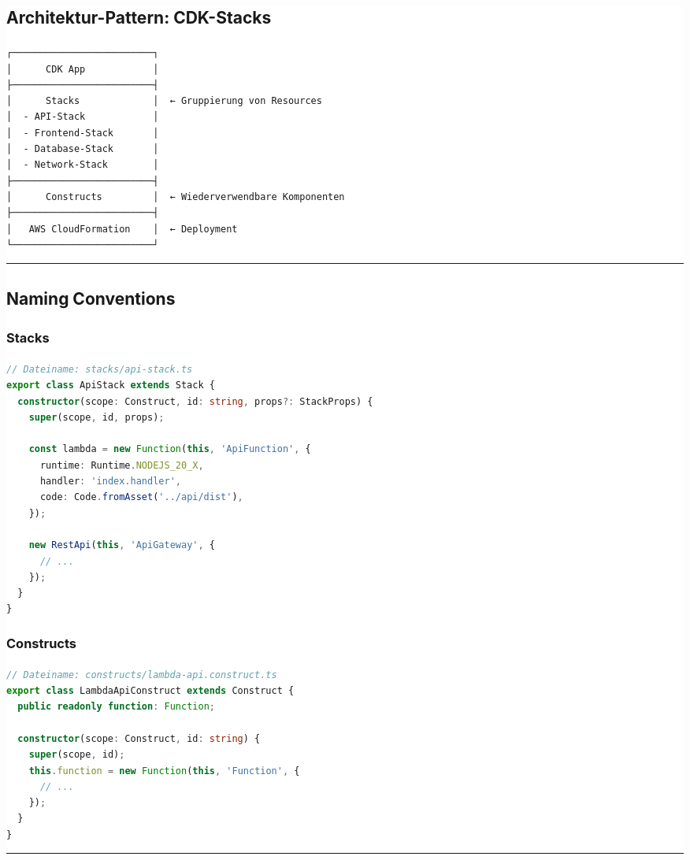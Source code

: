 ## Architektur-Pattern: CDK-Stacks

```
┌─────────────────────────┐
│      CDK App            │
├─────────────────────────┤
│      Stacks             │  ← Gruppierung von Resources
│  - API-Stack            │
│  - Frontend-Stack       │
│  - Database-Stack       │
│  - Network-Stack        │
├─────────────────────────┤
│      Constructs         │  ← Wiederverwendbare Komponenten
├─────────────────────────┤
│   AWS CloudFormation    │  ← Deployment
└─────────────────────────┘
```

---

## Naming Conventions

### Stacks
```typescript
// Dateiname: stacks/api-stack.ts
export class ApiStack extends Stack {
  constructor(scope: Construct, id: string, props?: StackProps) {
    super(scope, id, props);

    const lambda = new Function(this, 'ApiFunction', {
      runtime: Runtime.NODEJS_20_X,
      handler: 'index.handler',
      code: Code.fromAsset('../api/dist'),
    });

    new RestApi(this, 'ApiGateway', {
      // ...
    });
  }
}
```

### Constructs
```typescript
// Dateiname: constructs/lambda-api.construct.ts
export class LambdaApiConstruct extends Construct {
  public readonly function: Function;

  constructor(scope: Construct, id: string) {
    super(scope, id);
    this.function = new Function(this, 'Function', {
      // ...
    });
  }
}
```

---